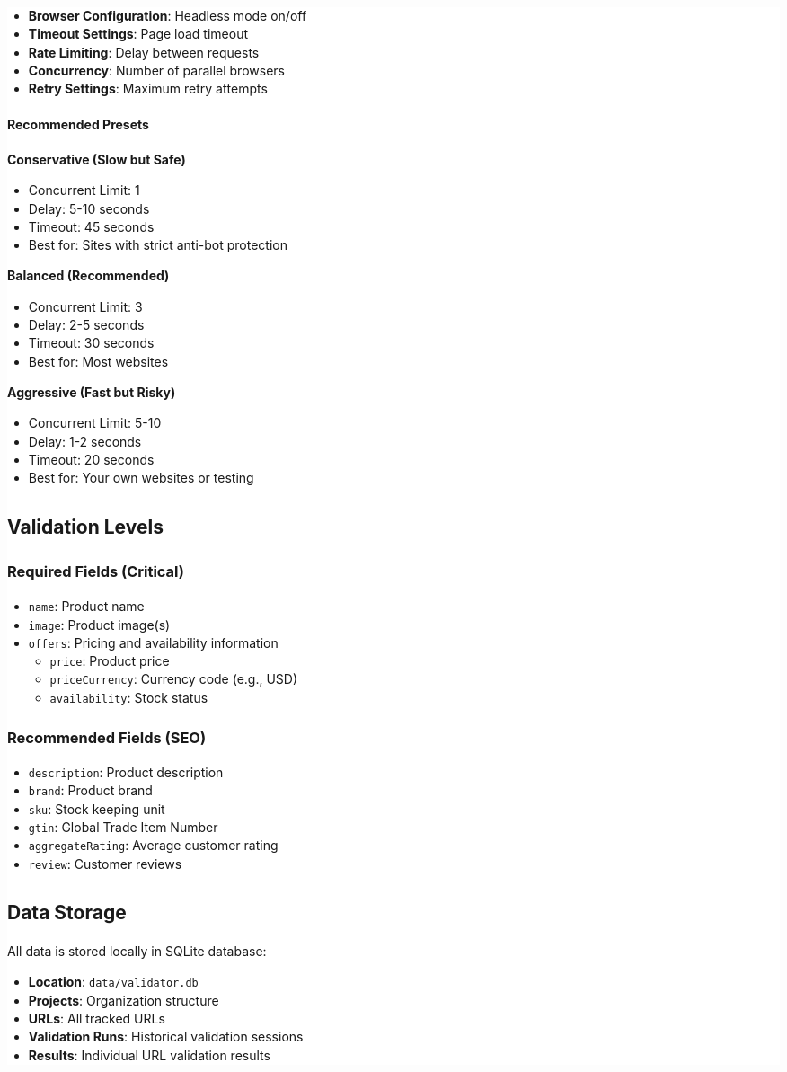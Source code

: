 - **Browser Configuration**: Headless mode on/off
- **Timeout Settings**: Page load timeout
- **Rate Limiting**: Delay between requests
- **Concurrency**: Number of parallel browsers
- **Retry Settings**: Maximum retry attempts

#### Recommended Presets

**Conservative (Slow but Safe)**
- Concurrent Limit: 1
- Delay: 5-10 seconds
- Timeout: 45 seconds
- Best for: Sites with strict anti-bot protection

**Balanced (Recommended)**
- Concurrent Limit: 3
- Delay: 2-5 seconds
- Timeout: 30 seconds
- Best for: Most websites

**Aggressive (Fast but Risky)**
- Concurrent Limit: 5-10
- Delay: 1-2 seconds
- Timeout: 20 seconds
- Best for: Your own websites or testing

## Validation Levels

### Required Fields (Critical)
- `name`: Product name
- `image`: Product image(s)
- `offers`: Pricing and availability information
  - `price`: Product price
  - `priceCurrency`: Currency code (e.g., USD)
  - `availability`: Stock status

### Recommended Fields (SEO)
- `description`: Product description
- `brand`: Product brand
- `sku`: Stock keeping unit
- `gtin`: Global Trade Item Number
- `aggregateRating`: Average customer rating
- `review`: Customer reviews

## Data Storage

All data is stored locally in SQLite database:

- **Location**: `data/validator.db`
- **Projects**: Organization structure
- **URLs**: All tracked URLs
- **Validation Runs**: Historical validation sessions
- **Results**: Individual URL validation results
